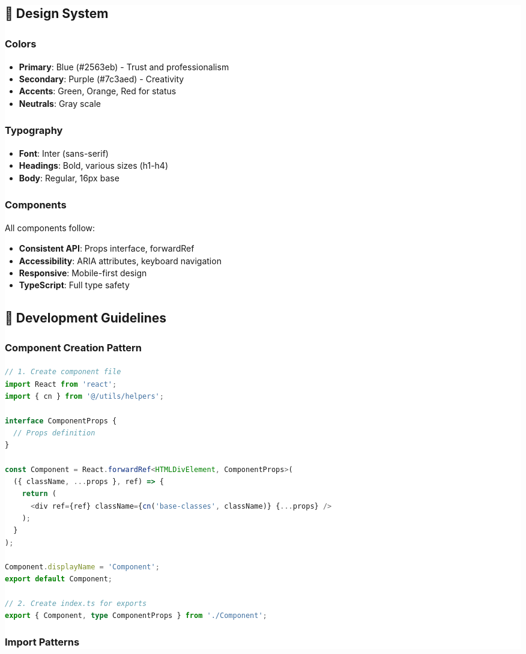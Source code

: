 ## 🎨 Design System

### Colors
- **Primary**: Blue (#2563eb) - Trust and professionalism
- **Secondary**: Purple (#7c3aed) - Creativity
- **Accents**: Green, Orange, Red for status
- **Neutrals**: Gray scale

### Typography
- **Font**: Inter (sans-serif)
- **Headings**: Bold, various sizes (h1-h4)
- **Body**: Regular, 16px base

### Components
All components follow:
- **Consistent API**: Props interface, forwardRef
- **Accessibility**: ARIA attributes, keyboard navigation
- **Responsive**: Mobile-first design
- **TypeScript**: Full type safety

## 🔧 Development Guidelines

### Component Creation Pattern

```typescript
// 1. Create component file
import React from 'react';
import { cn } from '@/utils/helpers';

interface ComponentProps {
  // Props definition
}

const Component = React.forwardRef<HTMLDivElement, ComponentProps>(
  ({ className, ...props }, ref) => {
    return (
      <div ref={ref} className={cn('base-classes', className)} {...props} />
    );
  }
);

Component.displayName = 'Component';
export default Component;

// 2. Create index.ts for exports
export { Component, type ComponentProps } from './Component';
```

### Import Patterns
